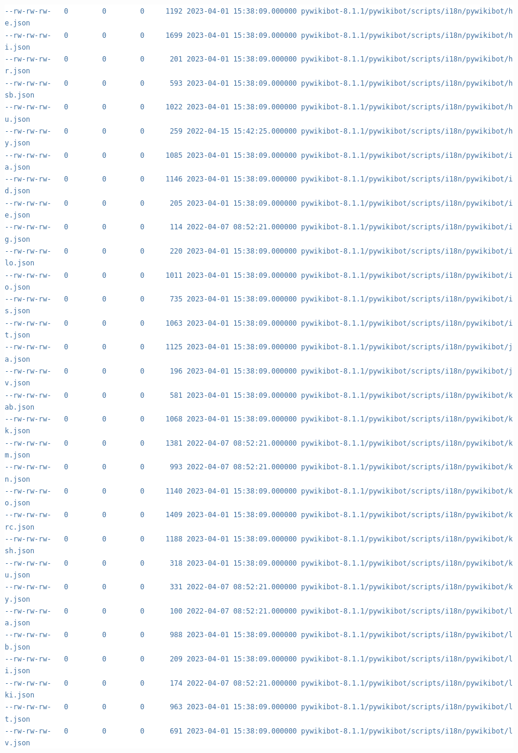 ```diff
--rw-rw-rw-   0        0        0     1192 2023-04-01 15:38:09.000000 pywikibot-8.1.1/pywikibot/scripts/i18n/pywikibot/he.json
--rw-rw-rw-   0        0        0     1699 2023-04-01 15:38:09.000000 pywikibot-8.1.1/pywikibot/scripts/i18n/pywikibot/hi.json
--rw-rw-rw-   0        0        0      201 2023-04-01 15:38:09.000000 pywikibot-8.1.1/pywikibot/scripts/i18n/pywikibot/hr.json
--rw-rw-rw-   0        0        0      593 2023-04-01 15:38:09.000000 pywikibot-8.1.1/pywikibot/scripts/i18n/pywikibot/hsb.json
--rw-rw-rw-   0        0        0     1022 2023-04-01 15:38:09.000000 pywikibot-8.1.1/pywikibot/scripts/i18n/pywikibot/hu.json
--rw-rw-rw-   0        0        0      259 2022-04-15 15:42:25.000000 pywikibot-8.1.1/pywikibot/scripts/i18n/pywikibot/hy.json
--rw-rw-rw-   0        0        0     1085 2023-04-01 15:38:09.000000 pywikibot-8.1.1/pywikibot/scripts/i18n/pywikibot/ia.json
--rw-rw-rw-   0        0        0     1146 2023-04-01 15:38:09.000000 pywikibot-8.1.1/pywikibot/scripts/i18n/pywikibot/id.json
--rw-rw-rw-   0        0        0      205 2023-04-01 15:38:09.000000 pywikibot-8.1.1/pywikibot/scripts/i18n/pywikibot/ie.json
--rw-rw-rw-   0        0        0      114 2022-04-07 08:52:21.000000 pywikibot-8.1.1/pywikibot/scripts/i18n/pywikibot/ig.json
--rw-rw-rw-   0        0        0      220 2023-04-01 15:38:09.000000 pywikibot-8.1.1/pywikibot/scripts/i18n/pywikibot/ilo.json
--rw-rw-rw-   0        0        0     1011 2023-04-01 15:38:09.000000 pywikibot-8.1.1/pywikibot/scripts/i18n/pywikibot/io.json
--rw-rw-rw-   0        0        0      735 2023-04-01 15:38:09.000000 pywikibot-8.1.1/pywikibot/scripts/i18n/pywikibot/is.json
--rw-rw-rw-   0        0        0     1063 2023-04-01 15:38:09.000000 pywikibot-8.1.1/pywikibot/scripts/i18n/pywikibot/it.json
--rw-rw-rw-   0        0        0     1125 2023-04-01 15:38:09.000000 pywikibot-8.1.1/pywikibot/scripts/i18n/pywikibot/ja.json
--rw-rw-rw-   0        0        0      196 2023-04-01 15:38:09.000000 pywikibot-8.1.1/pywikibot/scripts/i18n/pywikibot/jv.json
--rw-rw-rw-   0        0        0      581 2023-04-01 15:38:09.000000 pywikibot-8.1.1/pywikibot/scripts/i18n/pywikibot/kab.json
--rw-rw-rw-   0        0        0     1068 2023-04-01 15:38:09.000000 pywikibot-8.1.1/pywikibot/scripts/i18n/pywikibot/kk.json
--rw-rw-rw-   0        0        0     1381 2022-04-07 08:52:21.000000 pywikibot-8.1.1/pywikibot/scripts/i18n/pywikibot/km.json
--rw-rw-rw-   0        0        0      993 2022-04-07 08:52:21.000000 pywikibot-8.1.1/pywikibot/scripts/i18n/pywikibot/kn.json
--rw-rw-rw-   0        0        0     1140 2023-04-01 15:38:09.000000 pywikibot-8.1.1/pywikibot/scripts/i18n/pywikibot/ko.json
--rw-rw-rw-   0        0        0     1409 2023-04-01 15:38:09.000000 pywikibot-8.1.1/pywikibot/scripts/i18n/pywikibot/krc.json
--rw-rw-rw-   0        0        0     1188 2023-04-01 15:38:09.000000 pywikibot-8.1.1/pywikibot/scripts/i18n/pywikibot/ksh.json
--rw-rw-rw-   0        0        0      318 2023-04-01 15:38:09.000000 pywikibot-8.1.1/pywikibot/scripts/i18n/pywikibot/ku.json
--rw-rw-rw-   0        0        0      331 2022-04-07 08:52:21.000000 pywikibot-8.1.1/pywikibot/scripts/i18n/pywikibot/ky.json
--rw-rw-rw-   0        0        0      100 2022-04-07 08:52:21.000000 pywikibot-8.1.1/pywikibot/scripts/i18n/pywikibot/la.json
--rw-rw-rw-   0        0        0      988 2023-04-01 15:38:09.000000 pywikibot-8.1.1/pywikibot/scripts/i18n/pywikibot/lb.json
--rw-rw-rw-   0        0        0      209 2023-04-01 15:38:09.000000 pywikibot-8.1.1/pywikibot/scripts/i18n/pywikibot/li.json
--rw-rw-rw-   0        0        0      174 2022-04-07 08:52:21.000000 pywikibot-8.1.1/pywikibot/scripts/i18n/pywikibot/lki.json
--rw-rw-rw-   0        0        0      963 2023-04-01 15:38:09.000000 pywikibot-8.1.1/pywikibot/scripts/i18n/pywikibot/lt.json
--rw-rw-rw-   0        0        0      691 2023-04-01 15:38:09.000000 pywikibot-8.1.1/pywikibot/scripts/i18n/pywikibot/lv.json
```